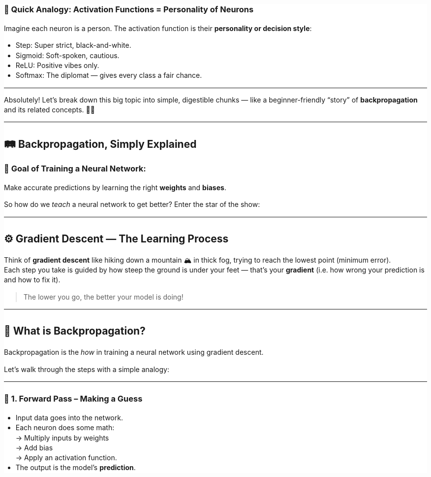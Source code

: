 
### 🧠 Quick Analogy: Activation Functions = Personality of Neurons

Imagine each neuron is a person. The activation function is their **personality or decision style**:
- Step: Super strict, black-and-white.
- Sigmoid: Soft-spoken, cautious.
- ReLU: Positive vibes only.
- Softmax: The diplomat — gives every class a fair chance.

---

Absolutely! Let’s break down this big topic into simple, digestible chunks — like a beginner-friendly “story” of **backpropagation** and its related concepts. 🧠✨

---

## 🛤️ **Backpropagation, Simply Explained**

### 🎯 **Goal of Training a Neural Network:**
Make accurate predictions by learning the right **weights** and **biases**.

So how do we *teach* a neural network to get better? Enter the star of the show:

---

## ⚙️ **Gradient Descent — The Learning Process**

Think of **gradient descent** like hiking down a mountain 🏔️ in thick fog, trying to reach the lowest point (minimum error).  
Each step you take is guided by how steep the ground is under your feet — that’s your **gradient** (i.e. how wrong your prediction is and how to fix it).

> The lower you go, the better your model is doing!

---

## 🔁 **What is Backpropagation?**

Backpropagation is the *how* in training a neural network using gradient descent.

Let’s walk through the steps with a simple analogy:

---

### 🧪 1. **Forward Pass – Making a Guess**
- Input data goes into the network.
- Each neuron does some math:  
  → Multiply inputs by weights  
  → Add bias  
  → Apply an activation function.
- The output is the model’s **prediction**.

